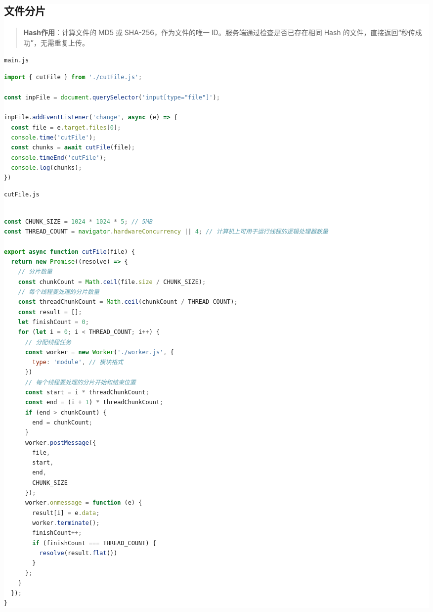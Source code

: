 ## 文件分片

> **Hash作用**：计算文件的 MD5 或 SHA-256，作为文件的唯一 ID。服务端通过检查是否已存在相同 Hash 的文件，直接返回“秒传成功”，无需重复上传。

`main.js`

```js
import { cutFile } from './cutFile.js';

const inpFile = document.querySelector('input[type="file"]');

inpFile.addEventListener('change', async (e) => {
  const file = e.target.files[0];
  console.time('cutFile');
  const chunks = await cutFile(file);
  console.timeEnd('cutFile');
  console.log(chunks);
})
```

`cutFile.js`

```js

const CHUNK_SIZE = 1024 * 1024 * 5; // 5MB
const THREAD_COUNT = navigator.hardwareConcurrency || 4; // 计算机上可用于运行线程的逻辑处理器数量

export async function cutFile(file) {
  return new Promise((resolve) => {
    // 分片数量
    const chunkCount = Math.ceil(file.size / CHUNK_SIZE);
    // 每个线程要处理的分片数量
    const threadChunkCount = Math.ceil(chunkCount / THREAD_COUNT);
    const result = [];
    let finishCount = 0;
    for (let i = 0; i < THREAD_COUNT; i++) {
      // 分配线程任务
      const worker = new Worker('./worker.js', {
        type: 'module', // 模块格式
      })
      // 每个线程要处理的分片开始和结束位置
      const start = i * threadChunkCount;
      const end = (i + 1) * threadChunkCount;
      if (end > chunkCount) {
        end = chunkCount;
      }
      worker.postMessage({
        file,
        start,
        end,
        CHUNK_SIZE
      });
      worker.onmessage = function (e) {
        result[i] = e.data;
        worker.terminate();
        finishCount++;
        if (finishCount === THREAD_COUNT) {
          resolve(result.flat())
        }
      };
    }
  });
}
```
